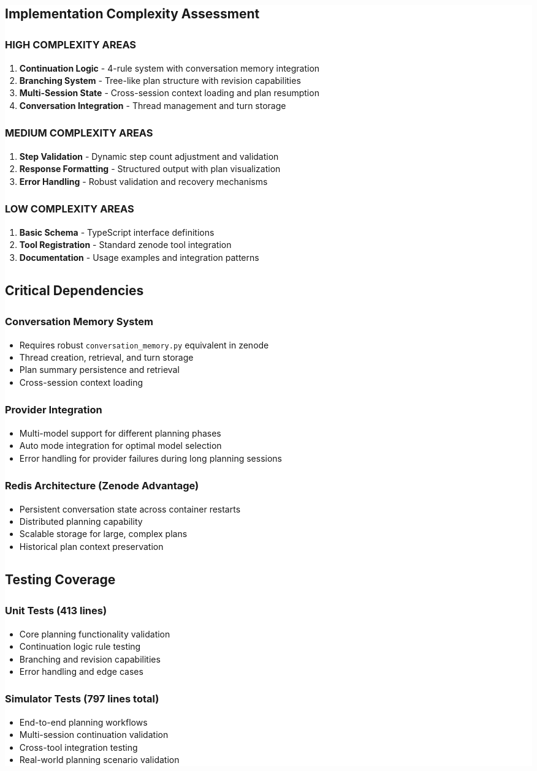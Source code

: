 ## Implementation Complexity Assessment

### HIGH COMPLEXITY AREAS
1. **Continuation Logic** - 4-rule system with conversation memory integration
2. **Branching System** - Tree-like plan structure with revision capabilities  
3. **Multi-Session State** - Cross-session context loading and plan resumption
4. **Conversation Integration** - Thread management and turn storage

### MEDIUM COMPLEXITY AREAS
1. **Step Validation** - Dynamic step count adjustment and validation
2. **Response Formatting** - Structured output with plan visualization
3. **Error Handling** - Robust validation and recovery mechanisms

### LOW COMPLEXITY AREAS
1. **Basic Schema** - TypeScript interface definitions
2. **Tool Registration** - Standard zenode tool integration
3. **Documentation** - Usage examples and integration patterns

## Critical Dependencies

### Conversation Memory System
- Requires robust `conversation_memory.py` equivalent in zenode
- Thread creation, retrieval, and turn storage
- Plan summary persistence and retrieval
- Cross-session context loading

### Provider Integration
- Multi-model support for different planning phases
- Auto mode integration for optimal model selection
- Error handling for provider failures during long planning sessions

### Redis Architecture (Zenode Advantage)
- Persistent conversation state across container restarts
- Distributed planning capability
- Scalable storage for large, complex plans
- Historical plan context preservation

## Testing Coverage

### Unit Tests (413 lines)
- Core planning functionality validation
- Continuation logic rule testing
- Branching and revision capabilities
- Error handling and edge cases

### Simulator Tests (797 lines total)
- End-to-end planning workflows
- Multi-session continuation validation
- Cross-tool integration testing
- Real-world planning scenario validation
